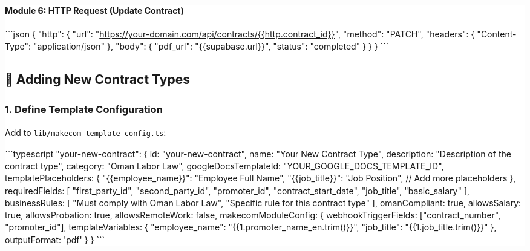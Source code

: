 #### Module 6: HTTP Request (Update Contract)
\`\`\`json
{
  "http": {
    "url": "https://your-domain.com/api/contracts/{{http.contract_id}}",
    "method": "PATCH",
    "headers": {
      "Content-Type": "application/json"
    },
    "body": {
      "pdf_url": "{{supabase.url}}",
      "status": "completed"
    }
  }
}
\`\`\`

## 📝 Adding New Contract Types

### 1. Define Template Configuration

Add to `lib/makecom-template-config.ts`:

\`\`\`typescript
"your-new-contract": {
  id: "your-new-contract",
  name: "Your New Contract Type",
  description: "Description of the contract type",
  category: "Oman Labor Law",
  googleDocsTemplateId: "YOUR_GOOGLE_DOCS_TEMPLATE_ID",
  templatePlaceholders: {
    "{{employee_name}}": "Employee Full Name",
    "{{job_title}}": "Job Position",
    // Add more placeholders
  },
  requiredFields: [
    "first_party_id", "second_party_id", "promoter_id",
    "contract_start_date", "job_title", "basic_salary"
  ],
  businessRules: [
    "Must comply with Oman Labor Law",
    "Specific rule for this contract type"
  ],
  omanCompliant: true,
  allowsSalary: true,
  allowsProbation: true,
  allowsRemoteWork: false,
  makecomModuleConfig: {
    webhookTriggerFields: ["contract_number", "promoter_id"],
    templateVariables: {
      "employee_name": "{{1.promoter_name_en.trim()}}",
      "job_title": "{{1.job_title.trim()}}"
    },
    outputFormat: 'pdf'
  }
}
\`\`\`
